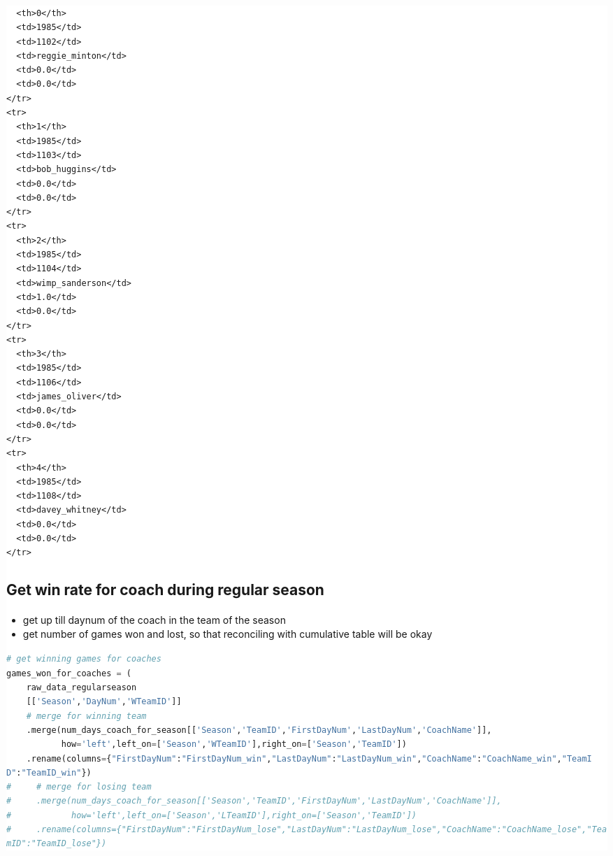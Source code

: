       <th>0</th>
      <td>1985</td>
      <td>1102</td>
      <td>reggie_minton</td>
      <td>0.0</td>
      <td>0.0</td>
    </tr>
    <tr>
      <th>1</th>
      <td>1985</td>
      <td>1103</td>
      <td>bob_huggins</td>
      <td>0.0</td>
      <td>0.0</td>
    </tr>
    <tr>
      <th>2</th>
      <td>1985</td>
      <td>1104</td>
      <td>wimp_sanderson</td>
      <td>1.0</td>
      <td>0.0</td>
    </tr>
    <tr>
      <th>3</th>
      <td>1985</td>
      <td>1106</td>
      <td>james_oliver</td>
      <td>0.0</td>
      <td>0.0</td>
    </tr>
    <tr>
      <th>4</th>
      <td>1985</td>
      <td>1108</td>
      <td>davey_whitney</td>
      <td>0.0</td>
      <td>0.0</td>
    </tr>
  </tbody>
</table>
</div>



## Get win rate for coach during regular season
- get up till daynum of the coach in the team of the season
- get number of games won and lost, so that reconciling with cumulative table will be okay


```python
# get winning games for coaches
games_won_for_coaches = (
    raw_data_regularseason
    [['Season','DayNum','WTeamID']]
    # merge for winning team
    .merge(num_days_coach_for_season[['Season','TeamID','FirstDayNum','LastDayNum','CoachName']],
           how='left',left_on=['Season','WTeamID'],right_on=['Season','TeamID'])
    .rename(columns={"FirstDayNum":"FirstDayNum_win","LastDayNum":"LastDayNum_win","CoachName":"CoachName_win","TeamID":"TeamID_win"})
#     # merge for losing team
#     .merge(num_days_coach_for_season[['Season','TeamID','FirstDayNum','LastDayNum','CoachName']],
#            how='left',left_on=['Season','LTeamID'],right_on=['Season','TeamID'])
#     .rename(columns={"FirstDayNum":"FirstDayNum_lose","LastDayNum":"LastDayNum_lose","CoachName":"CoachName_lose","TeamID":"TeamID_lose"})
```